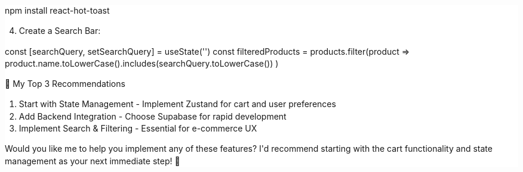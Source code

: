 npm install react-hot-toast


4. Create a Search Bar:

const [searchQuery, setSearchQuery] = useState('')
const filteredProducts = products.filter(product =>
  product.name.toLowerCase().includes(searchQuery.toLowerCase())
)


🎯 My Top 3 Recommendations

1. Start with State Management - Implement Zustand for cart and user preferences
2. Add Backend Integration - Choose Supabase for rapid development
3. Implement Search & Filtering - Essential for e-commerce UX

Would you like me to help you implement any of these features? I'd recommend starting with the cart functionality and state management as your next immediate step! 🚀













